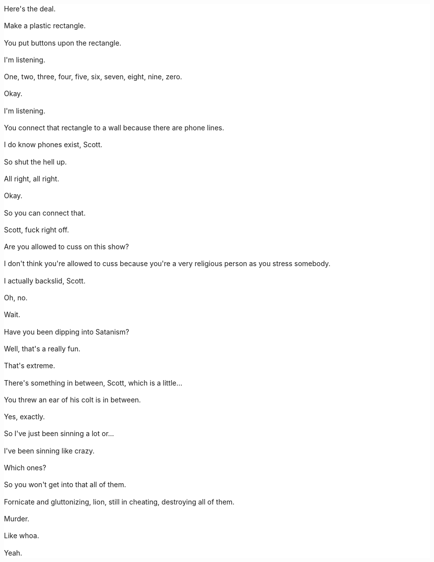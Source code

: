 Here's the deal.

Make a plastic rectangle.

You put buttons upon the rectangle.

I'm listening.

One, two, three, four, five, six, seven, eight, nine, zero.

Okay.

I'm listening.

You connect that rectangle to a wall because there are phone lines.

I do know phones exist, Scott.

So shut the hell up.

All right, all right.

Okay.

So you can connect that.

Scott, fuck right off.

Are you allowed to cuss on this show?

I don't think you're allowed to cuss because you're a very religious person as you stress somebody.

I actually backslid, Scott.

Oh, no.

Wait.

Have you been dipping into Satanism?

Well, that's a really fun.

That's extreme.

There's something in between, Scott, which is a little...

You threw an ear of his colt is in between.

Yes, exactly.

So I've just been sinning a lot or...

I've been sinning like crazy.

Which ones?

So you won't get into that all of them.

Fornicate and gluttonizing, lion, still in cheating, destroying all of them.

Murder.

Like whoa.

Yeah.
